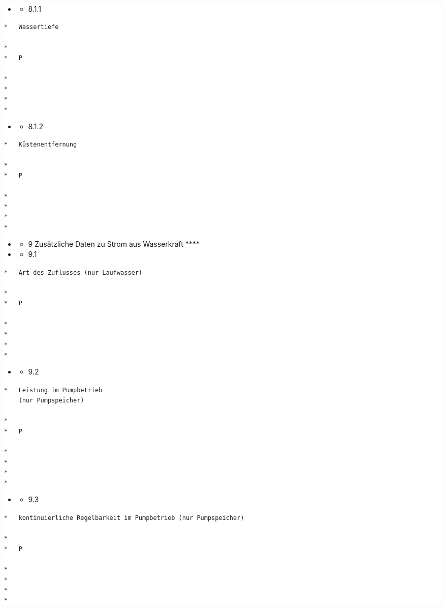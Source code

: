 *    *   8.1.1

    *   Wassertiefe

    *
    *   P

    *
    *
    *
    *

*    *   8.1.2

    *   Küstenentfernung

    *
    *   P

    *
    *
    *
    *

*    *   9 Zusätzliche Daten zu Strom aus Wasserkraft ****


*    *   9.1

    *   Art des Zuflusses (nur Laufwasser)

    *
    *   P

    *
    *
    *
    *

*    *   9.2

    *   Leistung im Pumpbetrieb
        (nur Pumpspeicher)

    *
    *   P

    *
    *
    *
    *

*    *   9.3

    *   kontinuierliche Regelbarkeit im Pumpbetrieb (nur Pumpspeicher)

    *
    *   P

    *
    *
    *
    *
